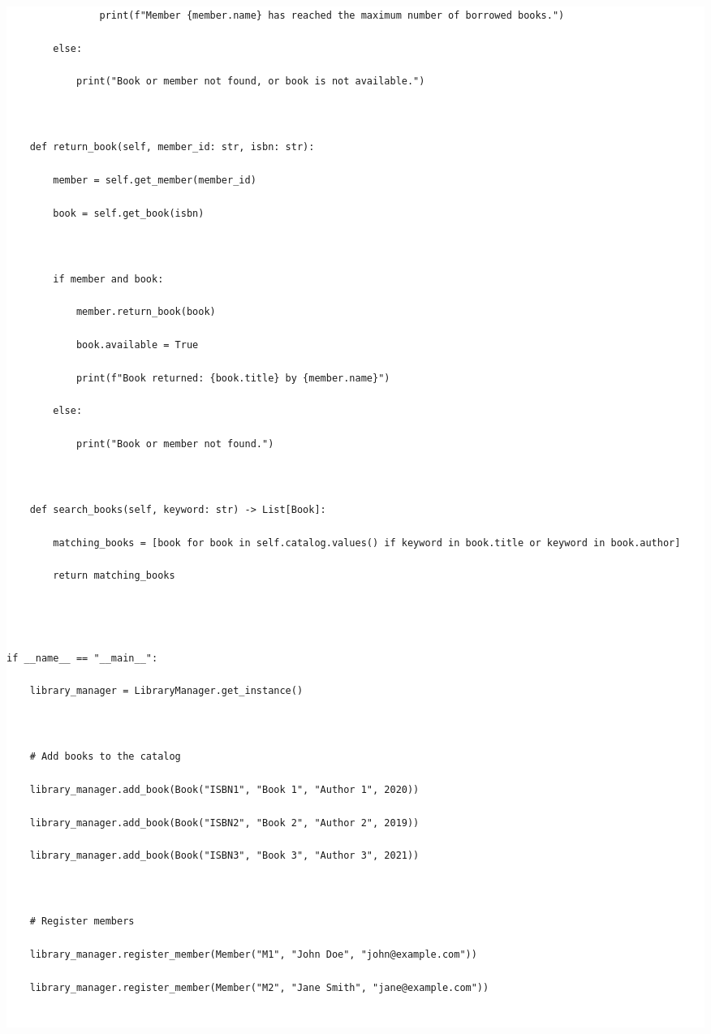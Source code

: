 ```
                print(f"Member {member.name} has reached the maximum number of borrowed books.")

        else:

            print("Book or member not found, or book is not available.")

  

    def return_book(self, member_id: str, isbn: str):

        member = self.get_member(member_id)

        book = self.get_book(isbn)

  

        if member and book:

            member.return_book(book)

            book.available = True

            print(f"Book returned: {book.title} by {member.name}")

        else:

            print("Book or member not found.")

  

    def search_books(self, keyword: str) -> List[Book]:

        matching_books = [book for book in self.catalog.values() if keyword in book.title or keyword in book.author]

        return matching_books

  
  

if __name__ == "__main__":

    library_manager = LibraryManager.get_instance()

  

    # Add books to the catalog

    library_manager.add_book(Book("ISBN1", "Book 1", "Author 1", 2020))

    library_manager.add_book(Book("ISBN2", "Book 2", "Author 2", 2019))

    library_manager.add_book(Book("ISBN3", "Book 3", "Author 3", 2021))

  

    # Register members

    library_manager.register_member(Member("M1", "John Doe", "john@example.com"))

    library_manager.register_member(Member("M2", "Jane Smith", "jane@example.com"))

  
```